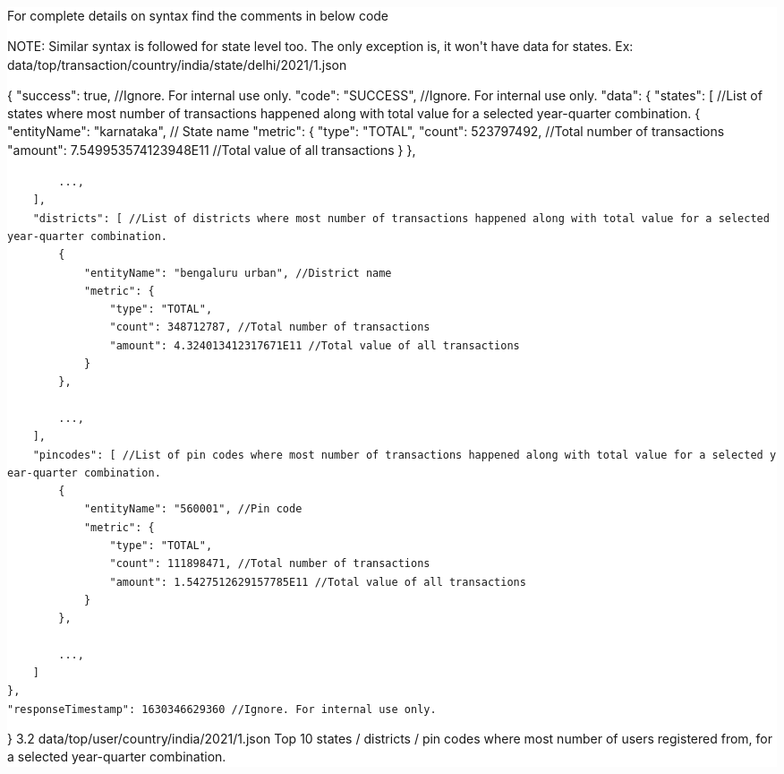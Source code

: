 For complete details on syntax find the comments in below code

NOTE: Similar syntax is followed for state level too. The only exception is, it won't have data for states. Ex: data/top/transaction/country/india/state/delhi/2021/1.json

{
    "success": true, //Ignore. For internal use only.
    "code": "SUCCESS", //Ignore. For internal use only.
    "data": {
        "states": [ //List of states where most number of transactions happened along with total value for a selected year-quarter combination.
            {
                "entityName": "karnataka", // State name
                "metric": {
                    "type": "TOTAL",
                    "count": 523797492, //Total number of transactions
                    "amount": 7.549953574123948E11 //Total value of all transactions
                }
            },

            ...,
        ],
        "districts": [ //List of districts where most number of transactions happened along with total value for a selected year-quarter combination.
            {
                "entityName": "bengaluru urban", //District name
                "metric": {
                    "type": "TOTAL",
                    "count": 348712787, //Total number of transactions
                    "amount": 4.324013412317671E11 //Total value of all transactions
                }
            },

            ...,
        ],
        "pincodes": [ //List of pin codes where most number of transactions happened along with total value for a selected year-quarter combination.
            {
                "entityName": "560001", //Pin code
                "metric": {
                    "type": "TOTAL",
                    "count": 111898471, //Total number of transactions
                    "amount": 1.5427512629157785E11 //Total value of all transactions
                }
            },

            ...,
        ]
    },
    "responseTimestamp": 1630346629360 //Ignore. For internal use only.
}
3.2 data/top/user/country/india/2021/1.json
Top 10 states / districts / pin codes where most number of users registered from, for a selected year-quarter combination.
